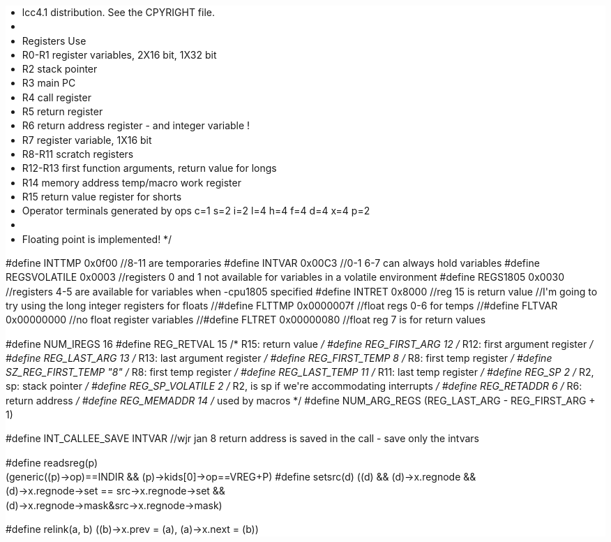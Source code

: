  * lcc4.1 distribution.  See the CPYRIGHT file.
 *
 * Registers    Use
 * R0-R1	register variables, 2X16 bit, 1X32 bit
 * R2           stack pointer
 * R3         	main PC
 * R4		call register
 * R5		return register
 * R6		return address register - and integer variable !
 * R7		register variable, 1X16 bit
 * R8-R11	scratch registers
 * R12-R13      first function arguments, return value for longs
 * R14		memory address temp/macro work register	
 * R15		return value register for shorts
 * Operator terminals generated by ops c=1 s=2 i=2 l=4 h=4 f=4 d=4 x=4 p=2
 *
 * Floating point is implemented!
*/

#define INTTMP 0x0f00	//8-11 are temporaries
#define INTVAR 0x00C3	//0-1 6-7 can always hold variables 
#define REGSVOLATILE 0x0003	//registers 0 and 1 not available for variables in a volatile environment
#define REGS1805 0x0030	//registers 4-5 are available for variables when -cpu1805 specified
#define INTRET 0x8000	//reg 15 is return value
//I'm going to try using the long integer registers for floats
//#define FLTTMP 0x0000007f //float regs 0-6 for temps
//#define FLTVAR 0x00000000 //no float register variables
//#define FLTRET 0x00000080 //float reg 7 is for return values

#define NUM_IREGS       16
#define REG_RETVAL      15       /* R15: return value */
#define REG_FIRST_ARG   12       /* R12: first argument register */
#define REG_LAST_ARG    13       /* R13: last argument register */
#define REG_FIRST_TEMP  8       /* R8: first temp register */
#define SZ_REG_FIRST_TEMP "8"   /* R8: first temp register */
#define REG_LAST_TEMP   11       /* R11: last temp register */
#define REG_SP          2      /* R2, sp: stack pointer */
#define REG_SP_VOLATILE 2      /* R2, is sp if we're accommodating interrupts */
#define REG_RETADDR     6      /* R6: return address */
#define REG_MEMADDR	14	/* used by macros */
#define NUM_ARG_REGS    (REG_LAST_ARG - REG_FIRST_ARG + 1)

#define INT_CALLEE_SAVE INTVAR  //wjr jan 8 return address is saved in the call - save only the intvars

#define readsreg(p) \
        (generic((p)->op)==INDIR && (p)->kids[0]->op==VREG+P)
#define setsrc(d) ((d) && (d)->x.regnode && \
        (d)->x.regnode->set == src->x.regnode->set && \
        (d)->x.regnode->mask&src->x.regnode->mask)

#define relink(a, b) ((b)->x.prev = (a), (a)->x.next = (b))
